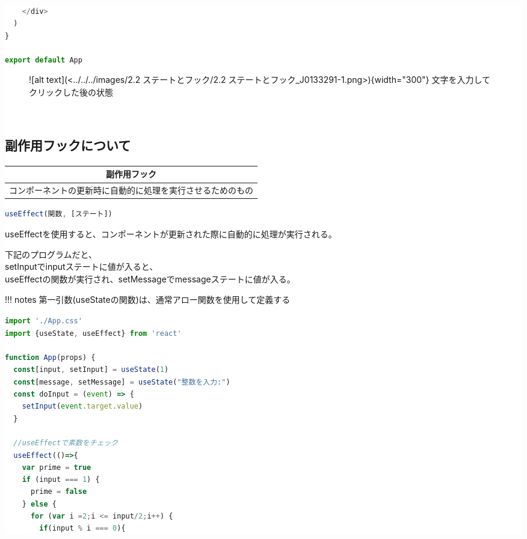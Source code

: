 ```typescript title="/src/App.js 文字を入れてクリックすると画面に反映されるプログラム"
    </div>
  )
}

export default App
```
<figure markdown="span">
  ![alt text](<../../../images/2.2 ステートとフック/2.2 ステートとフック_J0133291-1.png>){width="300"}
  <figconfig>文字を入力してクリックした後の状態</figconfig>
</figure>

<br>

## 副作用フックについて

|副作用フック|
|---|
|コンポーネントの更新時に自動的に処理を実行させるためのもの|

```typescript title="useEffectの使用方法"
useEffect(関数, [ステート])
```
useEffectを使用すると、コンポーネントが更新された際に自動的に処理が実行される。  

下記のプログラムだと、  
setInputでinputステートに値が入ると、  
useEffectの関数が実行され、setMessageでmessageステートに値が入る。

!!! notes
    第一引数(useStateの関数)は、通常アロー関数を使用して定義する

```typescript title="/src/App.js 入力した数字が素数かどうか確認するプログラム"
import './App.css'
import {useState, useEffect} from 'react'

function App(props) {
  const[input, setInput] = useState(1)
  const[message, setMessage] = useState("整数を入力:")
  const doInput = (event) => {
    setInput(event.target.value)
  }

  //useEffectで素数をチェック
  useEffect(()=>{
    var prime = true
    if (input === 1) {
      prime = false
    } else {
      for (var i =2;i <= input/2;i++) {
        if(input % i === 0){
```